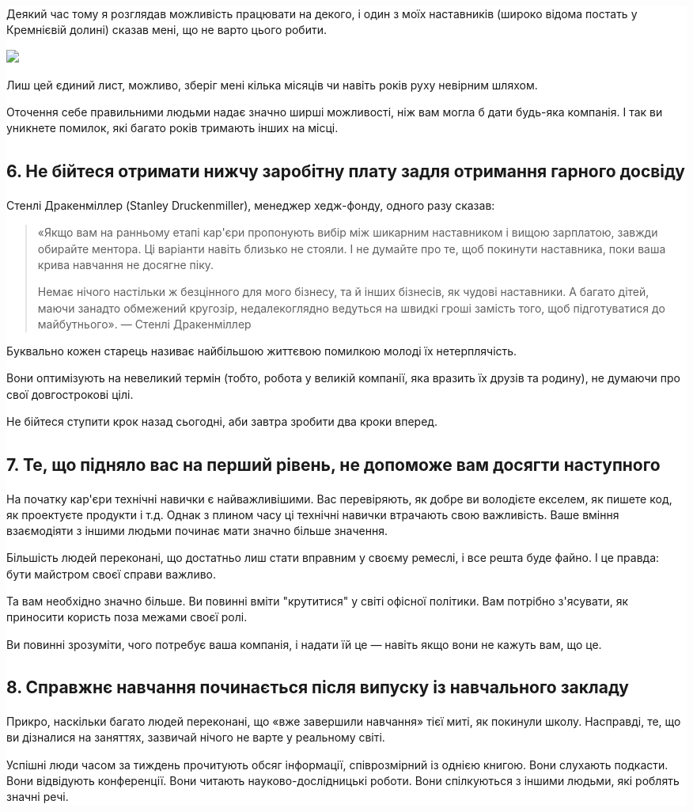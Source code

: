 Деякий час тому я розглядав можливість працювати на декого, і один з моїх наставників (широко відома постать у Кремнієвій долині) сказав мені, що не варто цього робити.

![](/images/2016/04/1459492561_9462eae8c51d43d5a167762575381451.png)

Лиш цей єдиний лист, можливо, зберіг мені кілька місяців чи навіть років руху невірним шляхом.

Оточення себе правильними людьми надає значно ширші можливості, ніж вам могла б дати будь-яка компанія. І так ви уникнете помилок, які багато років тримають інших на місці.


## 6. Не бійтеся отримати нижчу заробітну плату задля отримання гарного досвіду

Стенлі Дракенміллер (Stanley Druckenmiller), менеджер хедж-фонду, одного разу сказав:

>«Якщо вам на ранньому етапі кар'єри пропонують вибір між шикарним наставником і вищою зарплатою, завжди обирайте ментора. Ці варіанти навіть близько не стояли. І не думайте про те, щоб покинути наставника, поки ваша крива навчання не досягне піку.
>
>Немає нічого настільки ж безцінного для мого бізнесу, та й інших бізнесів, як чудові наставники. А багато дітей, маючи занадто обмежений кругозір, недалекоглядно ведуться на швидкі гроші замість того, щоб підготуватися до майбутнього». — Стенлі Дракенміллер

Буквально кожен старець називає найбільшою життєвою помилкою молоді їх нетерплячість.

Вони оптимізують на невеликий термін (тобто, робота у великій компанії, яка вразить їх друзів та родину), не думаючи про свої довгострокові цілі.

Не бійтеся ступити крок назад сьогодні, аби завтра зробити два кроки вперед.


## 7. Те, що підняло вас на перший рівень, не допоможе вам досягти наступного

На початку кар'єри технічні навички є найважливішими. Вас перевіряють, як добре ви володієте екселем, як пишете код, як проектуєте продукти і т.д. Однак з плином часу ці технічні навички втрачають свою важливість. Ваше вміння взаємодіяти з іншими людьми починає мати значно більше значення.

Більшість людей переконані, що достатньо лиш стати вправним у своєму ремеслі, і все решта буде файно. І це правда: бути майстром своєї справи важливо.

Та вам необхідно значно більше. Ви повинні вміти "крутитися" у світі офісної політики. Вам потрібно з'ясувати, як приносити користь поза межами своєї ролі.

Ви повинні зрозуміти, чого потребує ваша компанія, і надати їй це — навіть якщо вони не кажуть вам, що це.


## 8. Справжнє навчання починається після випуску із навчального закладу

Прикро, наскільки багато людей переконані, що «вже завершили навчання» тієї миті, як покинули школу. Насправді, те, що ви дізналися на заняттях, зазвичай нічого не варте у реальному світі.

Успішні люди часом за тиждень прочитують обсяг інформації, співрозмірний із однією книгою. Вони слухають подкасти. Вони відвідують конференції. Вони читають науково-дослідницькі роботи. Вони спілкуються з іншими людьми, які роблять значні речі.
